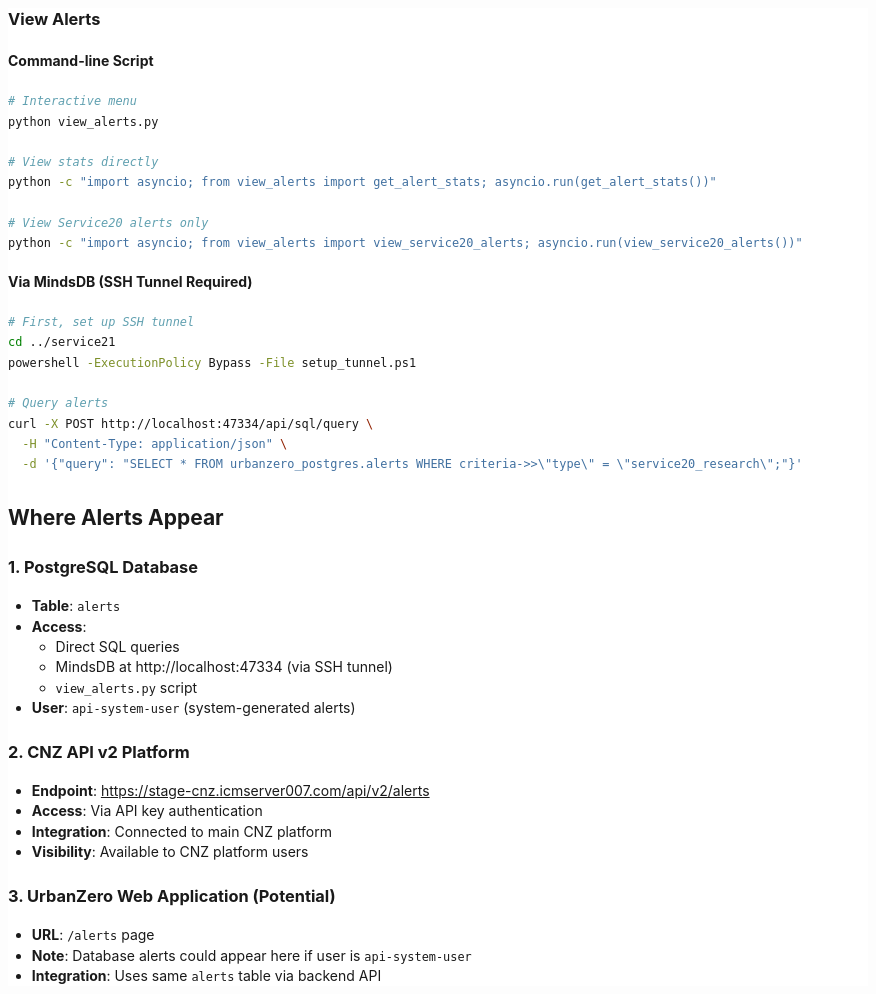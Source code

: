 ### View Alerts

#### Command-line Script

```bash
# Interactive menu
python view_alerts.py

# View stats directly
python -c "import asyncio; from view_alerts import get_alert_stats; asyncio.run(get_alert_stats())"

# View Service20 alerts only
python -c "import asyncio; from view_alerts import view_service20_alerts; asyncio.run(view_service20_alerts())"
```

#### Via MindsDB (SSH Tunnel Required)

```bash
# First, set up SSH tunnel
cd ../service21
powershell -ExecutionPolicy Bypass -File setup_tunnel.ps1

# Query alerts
curl -X POST http://localhost:47334/api/sql/query \
  -H "Content-Type: application/json" \
  -d '{"query": "SELECT * FROM urbanzero_postgres.alerts WHERE criteria->>\"type\" = \"service20_research\";"}'
```

## Where Alerts Appear

### 1. PostgreSQL Database
- **Table**: `alerts`
- **Access**:
  - Direct SQL queries
  - MindsDB at http://localhost:47334 (via SSH tunnel)
  - `view_alerts.py` script
- **User**: `api-system-user` (system-generated alerts)

### 2. CNZ API v2 Platform
- **Endpoint**: https://stage-cnz.icmserver007.com/api/v2/alerts
- **Access**: Via API key authentication
- **Integration**: Connected to main CNZ platform
- **Visibility**: Available to CNZ platform users

### 3. UrbanZero Web Application (Potential)
- **URL**: `/alerts` page
- **Note**: Database alerts could appear here if user is `api-system-user`
- **Integration**: Uses same `alerts` table via backend API
